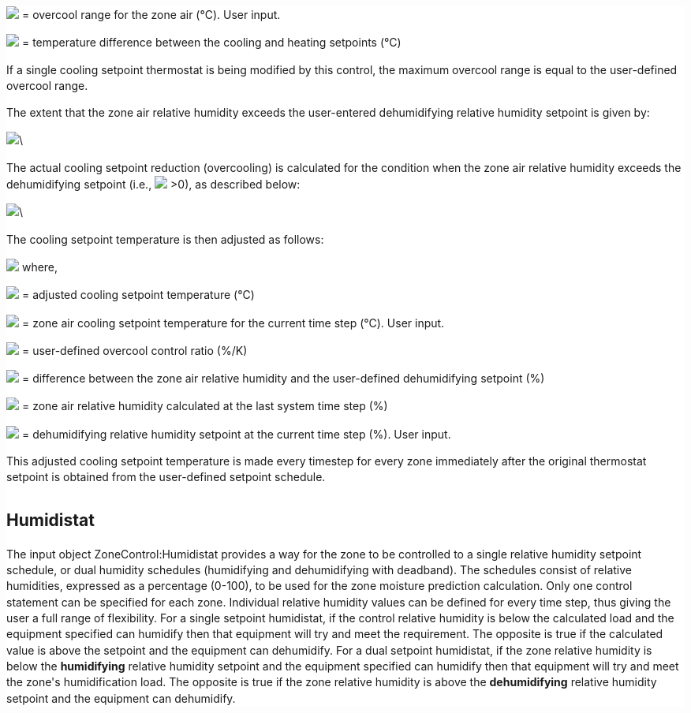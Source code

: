 ![](media/image6650.png) = overcool range for the zone air (°C).  User input.

![](media/image6651.png) = temperature difference between the cooling and heating setpoints (°C)

If a single cooling setpoint thermostat is being modified by this control, the maximum overcool range is equal to the user-defined overcool range.

The extent that the zone air relative humidity exceeds the user-entered dehumidifying relative humidity setpoint is given by:

![](media/image6652.png)\


The actual cooling setpoint reduction (overcooling) is calculated for the condition when the zone air relative humidity exceeds the dehumidifying setpoint (i.e., ![](media/image6653.png) >0), as described below:

![](media/image6654.png)\


The cooling setpoint temperature is then adjusted as follows:

![](media/image6655.png) where,

![](media/image6656.png) = adjusted cooling setpoint temperature (°C)

![](media/image6657.png) = zone air cooling setpoint temperature for the current time step (°C).  User input.

![](media/image6658.png) = user-defined overcool control ratio (%/K)

![](media/image6659.png) = difference between the zone air relative humidity and the user-defined dehumidifying setpoint (%)

![](media/image6660.png)  = zone air relative humidity calculated at the last system time step (%)

![](media/image6661.png) = dehumidifying relative humidity setpoint at the current time step (%).  User input.

This adjusted cooling setpoint temperature is made every timestep for every zone immediately after the original thermostat setpoint is obtained from the user-defined setpoint schedule.

## Humidistat

The input object ZoneControl:Humidistat provides a way for the zone to be controlled to a single relative humidity setpoint schedule, or dual humidity schedules (humidifying and dehumidifying with deadband). The schedules consist of relative humidities, expressed as a percentage (0-100), to be used for the zone moisture prediction calculation. Only one control statement can be specified for each zone.  Individual relative humidity values can be defined for every time step, thus giving the user a full range of flexibility. For a single setpoint humidistat, if the control relative humidity is below the calculated load and the equipment specified can humidify then that equipment will try and meet the requirement.  The opposite is true if the calculated value is above the setpoint and the equipment can dehumidify. For a dual setpoint humidistat, if the zone relative humidity is below the **humidifying** relative humidity setpoint and the equipment specified can humidify then that equipment will try and meet the zone's humidification load. The opposite is true if the zone relative humidity is above the **dehumidifying** relative humidity setpoint and the equipment can dehumidify.
